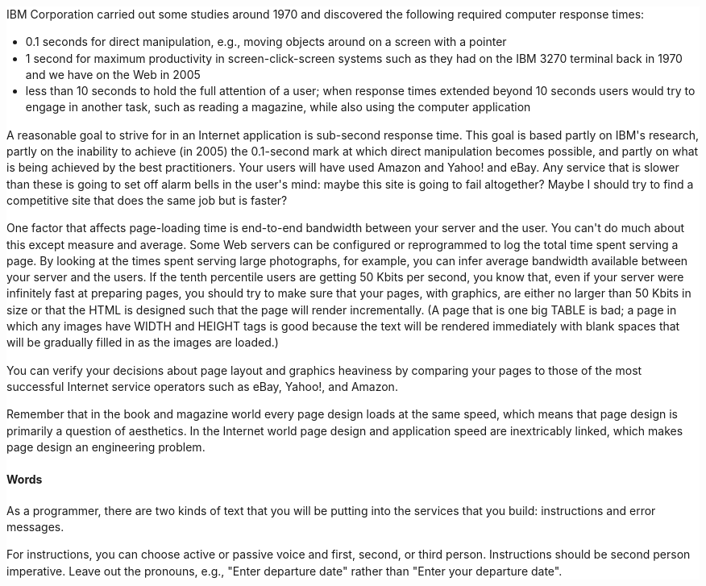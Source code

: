 IBM Corporation carried out some studies around 1970 and discovered the
following required computer response times:

-   0.1 seconds for direct manipulation, e.g., moving objects around on
    a screen with a pointer
-   1 second for maximum productivity in screen-click-screen systems
    such as they had on the IBM 3270 terminal back in 1970 and we have
    on the Web in 2005
-   less than 10 seconds to hold the full attention of a user; when
    response times extended beyond 10 seconds users would try to engage
    in another task, such as reading a magazine, while also using the
    computer application

A reasonable goal to strive for in an Internet application is sub-second
response time. This goal is based partly on IBM\'s research, partly on
the inability to achieve (in 2005) the 0.1-second mark at which direct
manipulation becomes possible, and partly on what is being achieved by
the best practitioners. Your users will have used Amazon and Yahoo! and
eBay. Any service that is slower than these is going to set off alarm
bells in the user\'s mind: maybe this site is going to fail altogether?
Maybe I should try to find a competitive site that does the same job but
is faster?

One factor that affects page-loading time is end-to-end bandwidth
between your server and the user. You can\'t do much about this except
measure and average. Some Web servers can be configured or reprogrammed
to log the total time spent serving a page. By looking at the times
spent serving large photographs, for example, you can infer average
bandwidth available between your server and the users. If the tenth
percentile users are getting 50 Kbits per second, you know that, even if
your server were infinitely fast at preparing pages, you should try to
make sure that your pages, with graphics, are either no larger than 50
Kbits in size or that the HTML is designed such that the page will
render incrementally. (A page that is one big TABLE is bad; a page in
which any images have WIDTH and HEIGHT tags is good because the text
will be rendered immediately with blank spaces that will be gradually
filled in as the images are loaded.)

You can verify your decisions about page layout and graphics heaviness
by comparing your pages to those of the most successful Internet service
operators such as eBay, Yahoo!, and Amazon.

Remember that in the book and magazine world every page design loads at
the same speed, which means that page design is primarily a question of
aesthetics. In the Internet world page design and application speed are
inextricably linked, which makes page design an engineering problem.

#### Words

As a programmer, there are two kinds of text that you will be putting
into the services that you build: instructions and error messages.

For instructions, you can choose active or passive voice and first,
second, or third person. Instructions should be second person
imperative. Leave out the pronouns, e.g., \"Enter departure date\"
rather than \"Enter your departure date\".
